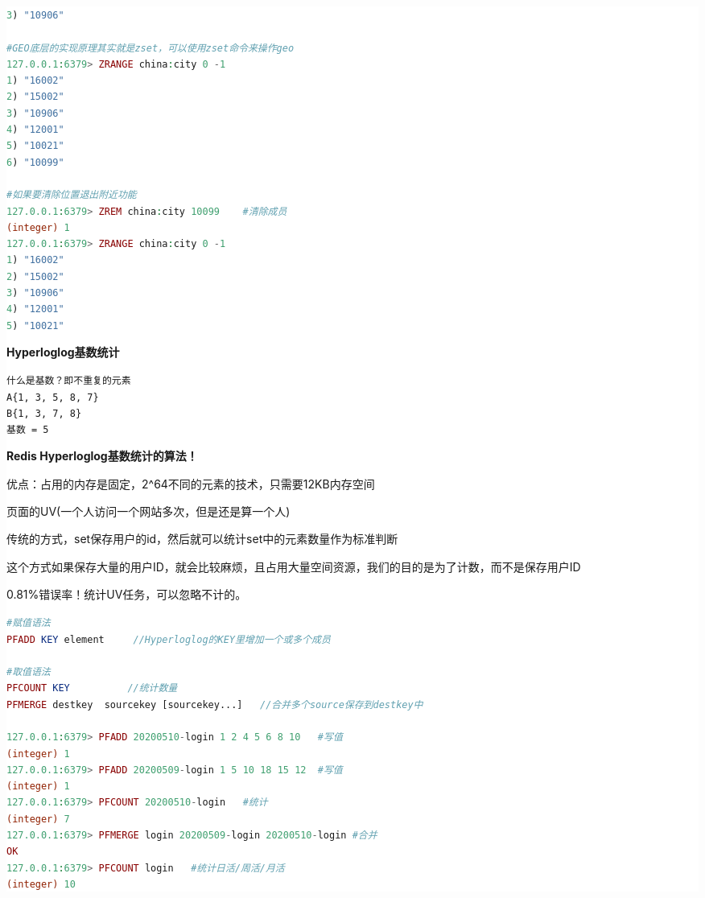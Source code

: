 ```php
3) "10906"

#GEO底层的实现原理其实就是zset，可以使用zset命令来操作geo
127.0.0.1:6379> ZRANGE china:city 0 -1
1) "16002"
2) "15002"
3) "10906"
4) "12001"
5) "10021"
6) "10099"

#如果要清除位置退出附近功能
127.0.0.1:6379> ZREM china:city 10099    #清除成员
(integer) 1
127.0.0.1:6379> ZRANGE china:city 0 -1
1) "16002"
2) "15002"
3) "10906"
4) "12001"
5) "10021"
```

**Hyperloglog基数统计**

```bash
什么是基数？即不重复的元素
A{1, 3, 5, 8, 7}
B{1, 3, 7, 8}
基数 = 5
```

**Redis Hyperloglog基数统计的算法！**

优点：占用的内存是固定，2^64不同的元素的技术，只需要12KB内存空间

页面的UV(一个人访问一个网站多次，但是还是算一个人)

传统的方式，set保存用户的id，然后就可以统计set中的元素数量作为标准判断

这个方式如果保存大量的用户ID，就会比较麻烦，且占用大量空间资源，我们的目的是为了计数，而不是保存用户ID

0.81%错误率！统计UV任务，可以忽略不计的。

```php
#赋值语法
PFADD KEY element     //Hyperloglog的KEY里增加一个或多个成员

#取值语法
PFCOUNT KEY          //统计数量
PFMERGE destkey  sourcekey [sourcekey...]   //合并多个source保存到destkey中

127.0.0.1:6379> PFADD 20200510-login 1 2 4 5 6 8 10   #写值
(integer) 1
127.0.0.1:6379> PFADD 20200509-login 1 5 10 18 15 12  #写值
(integer) 1
127.0.0.1:6379> PFCOUNT 20200510-login   #统计
(integer) 7
127.0.0.1:6379> PFMERGE login 20200509-login 20200510-login #合并
OK
127.0.0.1:6379> PFCOUNT login   #统计日活/周活/月活
(integer) 10
```
